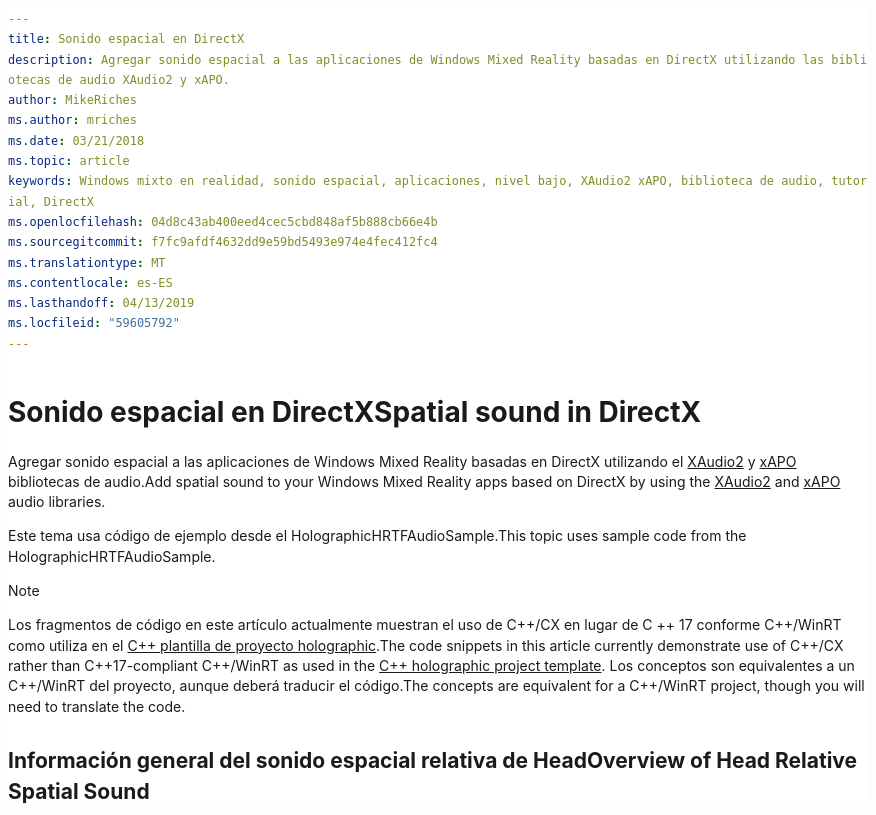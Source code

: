 ```yaml
---
title: Sonido espacial en DirectX
description: Agregar sonido espacial a las aplicaciones de Windows Mixed Reality basadas en DirectX utilizando las bibliotecas de audio XAudio2 y xAPO.
author: MikeRiches
ms.author: mriches
ms.date: 03/21/2018
ms.topic: article
keywords: Windows mixto en realidad, sonido espacial, aplicaciones, nivel bajo, XAudio2 xAPO, biblioteca de audio, tutorial, DirectX
ms.openlocfilehash: 04d8c43ab400eed4cec5cbd848af5b888cb66e4b
ms.sourcegitcommit: f7fc9afdf4632dd9e59bd5493e974e4fec412fc4
ms.translationtype: MT
ms.contentlocale: es-ES
ms.lasthandoff: 04/13/2019
ms.locfileid: "59605792"
---
```

# <a name="spatial-sound-in-directx"></a><span data-ttu-id="d4b25-104">Sonido espacial en DirectX</span><span class="sxs-lookup"><span data-stu-id="d4b25-104">Spatial sound in DirectX</span></span>

<span data-ttu-id="d4b25-105">Agregar sonido espacial a las aplicaciones de Windows Mixed Reality basadas en DirectX utilizando el [XAudio2](https://msdn.microsoft.com/library/windows/desktop/hh405049.aspx) y [xAPO](https://msdn.microsoft.com/library/windows/desktop/ee415735.aspx) bibliotecas de audio.</span><span class="sxs-lookup"><span data-stu-id="d4b25-105">Add spatial sound to your Windows Mixed Reality apps based on DirectX by using the [XAudio2](https://msdn.microsoft.com/library/windows/desktop/hh405049.aspx) and [xAPO](https://msdn.microsoft.com/library/windows/desktop/ee415735.aspx) audio libraries.</span></span>

<span data-ttu-id="d4b25-106">Este tema usa código de ejemplo desde el HolographicHRTFAudioSample.</span><span class="sxs-lookup"><span data-stu-id="d4b25-106">This topic uses sample code from the HolographicHRTFAudioSample.</span></span>

>[!NOTE]
><span data-ttu-id="d4b25-107">Los fragmentos de código en este artículo actualmente muestran el uso de C++/CX en lugar de C ++ 17 conforme C++/WinRT como utiliza en el [ C++ plantilla de proyecto holographic](creating-a-holographic-directx-project.md).</span><span class="sxs-lookup"><span data-stu-id="d4b25-107">The code snippets in this article currently demonstrate use of C++/CX rather than C++17-compliant C++/WinRT as used in the [C++ holographic project template](creating-a-holographic-directx-project.md).</span></span>  <span data-ttu-id="d4b25-108">Los conceptos son equivalentes a un C++/WinRT del proyecto, aunque deberá traducir el código.</span><span class="sxs-lookup"><span data-stu-id="d4b25-108">The concepts are equivalent for a C++/WinRT project, though you will need to translate the code.</span></span>

## <a name="overview-of-head-relative-spatial-sound"></a><span data-ttu-id="d4b25-109">Información general del sonido espacial relativa de Head</span><span class="sxs-lookup"><span data-stu-id="d4b25-109">Overview of Head Relative Spatial Sound</span></span>
